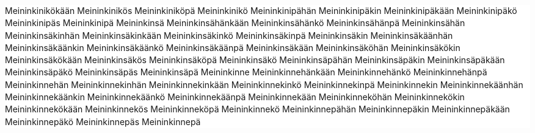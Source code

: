 Meininkinikökään
Meininkinikös
Meininkiniköpä
Meininkinikö
Meininkinipähän
Meininkinipäkin
Meininkinipäkään
Meininkinipäkö
Meininkinipäs
Meininkinipä
Meininkinsä
Meininkinsähänkään
Meininkinsähänkö
Meininkinsähänpä
Meininkinsähän
Meininkinsäkinhän
Meininkinsäkinkään
Meininkinsäkinkö
Meininkinsäkinpä
Meininkinsäkin
Meininkinsäkäänhän
Meininkinsäkäänkin
Meininkinsäkäänkö
Meininkinsäkäänpä
Meininkinsäkään
Meininkinsäköhän
Meininkinsäkökin
Meininkinsäkökään
Meininkinsäkös
Meininkinsäköpä
Meininkinsäkö
Meininkinsäpähän
Meininkinsäpäkin
Meininkinsäpäkään
Meininkinsäpäkö
Meininkinsäpäs
Meininkinsäpä
Meininkinne
Meininkinnehänkään
Meininkinnehänkö
Meininkinnehänpä
Meininkinnehän
Meininkinnekinhän
Meininkinnekinkään
Meininkinnekinkö
Meininkinnekinpä
Meininkinnekin
Meininkinnekäänhän
Meininkinnekäänkin
Meininkinnekäänkö
Meininkinnekäänpä
Meininkinnekään
Meininkinneköhän
Meininkinnekökin
Meininkinnekökään
Meininkinnekös
Meininkinneköpä
Meininkinnekö
Meininkinnepähän
Meininkinnepäkin
Meininkinnepäkään
Meininkinnepäkö
Meininkinnepäs
Meininkinnepä